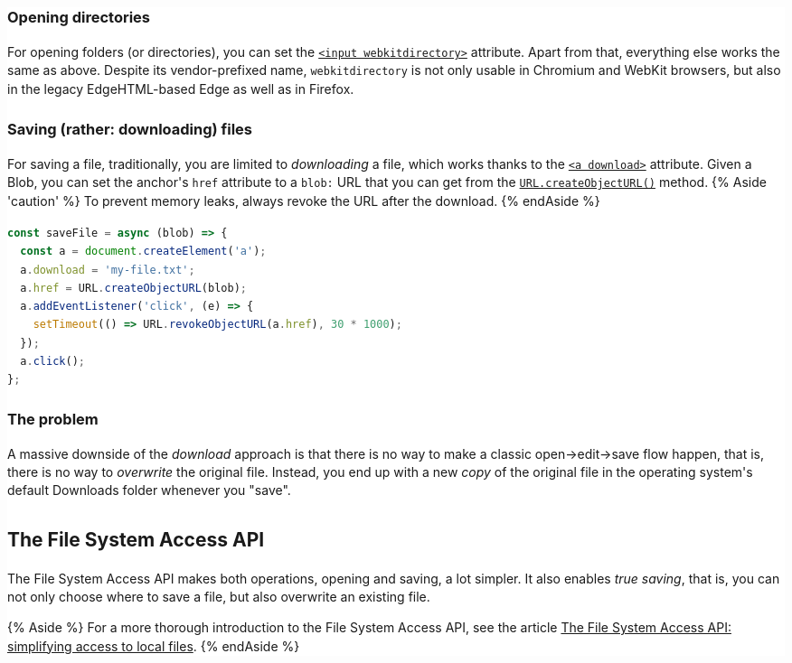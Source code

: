 ### Opening directories

For opening folders (or directories), you can set the
[`<input webkitdirectory>`](https://developer.mozilla.org/docs/Web/HTML/Element/input#attr-webkitdirectory)
attribute.
Apart from that, everything else works the same as above.
Despite its vendor-prefixed name,
`webkitdirectory` is not only usable in Chromium and WebKit browsers, but also in the legacy EdgeHTML-based Edge as well as in Firefox.

### Saving (rather: downloading) files

For saving a file, traditionally, you are limited to *downloading* a file,
which works thanks to the
[`<a download>`](https://developer.mozilla.org/docs/Web/HTML/Element/a#attr-download:~:text=download)
attribute.
Given a Blob, you can set the anchor's `href` attribute to a `blob:` URL that you can get from the
[`URL.createObjectURL()`](https://developer.mozilla.org/docs/Web/API/URL/createObjectURL)
method.
{% Aside 'caution' %}
To prevent memory leaks, always revoke the URL after the download.
{% endAside %}

```js
const saveFile = async (blob) => {
  const a = document.createElement('a');
  a.download = 'my-file.txt';
  a.href = URL.createObjectURL(blob);
  a.addEventListener('click', (e) => {
    setTimeout(() => URL.revokeObjectURL(a.href), 30 * 1000);
  });
  a.click();
};
```

### The problem

A massive downside of the *download* approach is that there is no way to make a classic
open→edit→save flow happen, that is, there is no way to *overwrite* the original file.
Instead, you end up with a new *copy* of the original file
in the operating system's default Downloads folder whenever you "save".

## The File System Access API

The File System Access API makes both operations, opening and saving, a lot simpler.
It also enables *true saving*, that is, you can not only choose where to save a file,
but also overwrite an existing file.

{% Aside %}
For a more thorough introduction to the File System Access API, see the article
[The File System Access API: simplifying access to local files](/file-system-access/).
{% endAside %}
